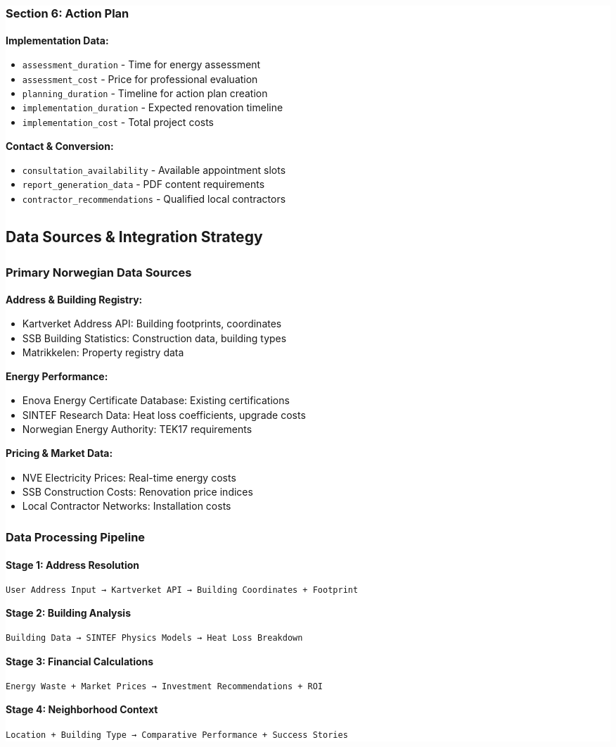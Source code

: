 ### Section 6: Action Plan

**Implementation Data:**
- `assessment_duration` - Time for energy assessment
- `assessment_cost` - Price for professional evaluation
- `planning_duration` - Timeline for action plan creation
- `implementation_duration` - Expected renovation timeline
- `implementation_cost` - Total project costs

**Contact & Conversion:**
- `consultation_availability` - Available appointment slots
- `report_generation_data` - PDF content requirements
- `contractor_recommendations` - Qualified local contractors

## Data Sources & Integration Strategy

### Primary Norwegian Data Sources

**Address & Building Registry:**
- Kartverket Address API: Building footprints, coordinates
- SSB Building Statistics: Construction data, building types
- Matrikkelen: Property registry data

**Energy Performance:**
- Enova Energy Certificate Database: Existing certifications
- SINTEF Research Data: Heat loss coefficients, upgrade costs
- Norwegian Energy Authority: TEK17 requirements

**Pricing & Market Data:**
- NVE Electricity Prices: Real-time energy costs
- SSB Construction Costs: Renovation price indices
- Local Contractor Networks: Installation costs

### Data Processing Pipeline

**Stage 1: Address Resolution**
```
User Address Input → Kartverket API → Building Coordinates + Footprint
```

**Stage 2: Building Analysis**
```
Building Data → SINTEF Physics Models → Heat Loss Breakdown
```

**Stage 3: Financial Calculations**
```
Energy Waste + Market Prices → Investment Recommendations + ROI
```

**Stage 4: Neighborhood Context**
```
Location + Building Type → Comparative Performance + Success Stories
```
